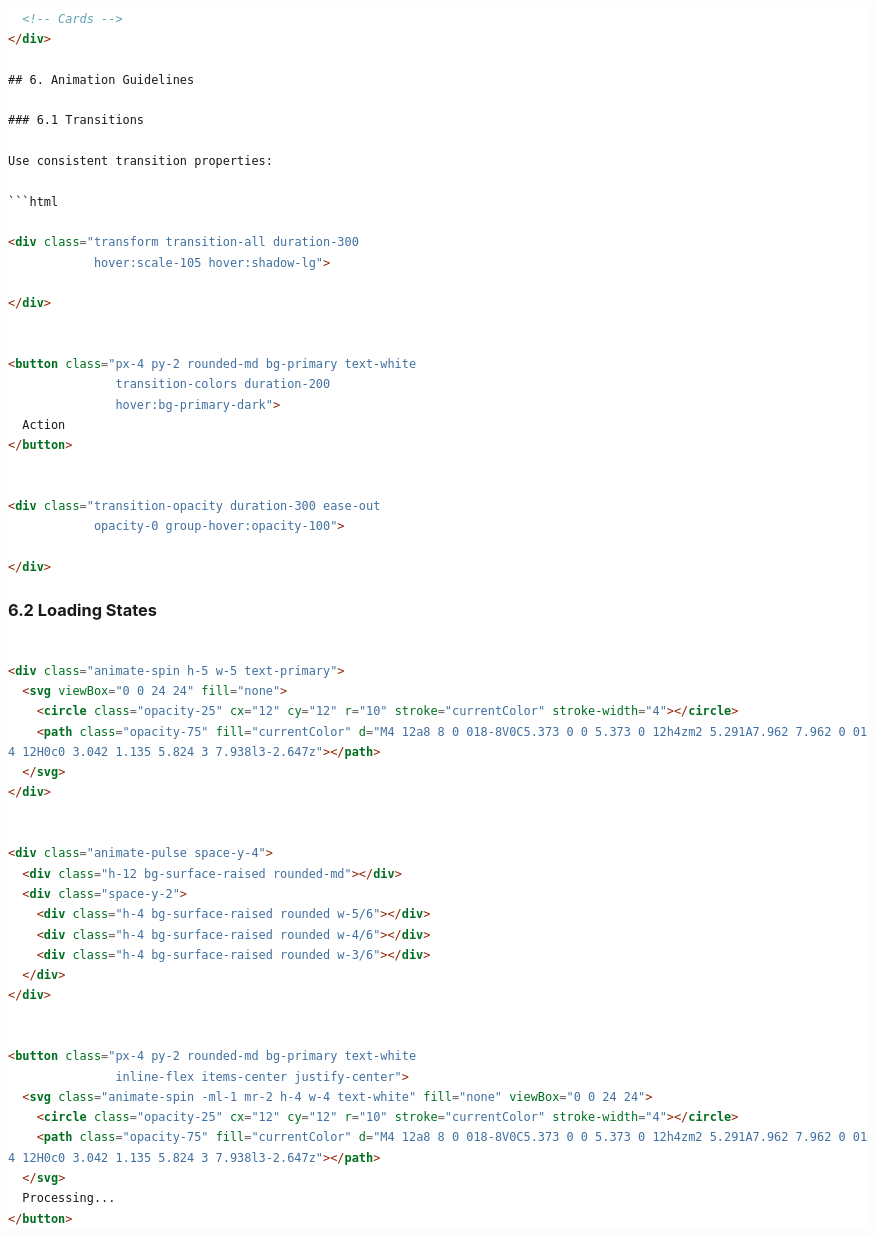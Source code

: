 ```html
  <!-- Cards -->
</div>

## 6. Animation Guidelines

### 6.1 Transitions

Use consistent transition properties:

```html

<div class="transform transition-all duration-300
            hover:scale-105 hover:shadow-lg">
  
</div>


<button class="px-4 py-2 rounded-md bg-primary text-white
               transition-colors duration-200
               hover:bg-primary-dark">
  Action
</button>


<div class="transition-opacity duration-300 ease-out
            opacity-0 group-hover:opacity-100">
  
</div>
```

### 6.2 Loading States

```html

<div class="animate-spin h-5 w-5 text-primary">
  <svg viewBox="0 0 24 24" fill="none">
    <circle class="opacity-25" cx="12" cy="12" r="10" stroke="currentColor" stroke-width="4"></circle>
    <path class="opacity-75" fill="currentColor" d="M4 12a8 8 0 018-8V0C5.373 0 0 5.373 0 12h4zm2 5.291A7.962 7.962 0 014 12H0c0 3.042 1.135 5.824 3 7.938l3-2.647z"></path>
  </svg>
</div>


<div class="animate-pulse space-y-4">
  <div class="h-12 bg-surface-raised rounded-md"></div>
  <div class="space-y-2">
    <div class="h-4 bg-surface-raised rounded w-5/6"></div>
    <div class="h-4 bg-surface-raised rounded w-4/6"></div>
    <div class="h-4 bg-surface-raised rounded w-3/6"></div>
  </div>
</div>


<button class="px-4 py-2 rounded-md bg-primary text-white
               inline-flex items-center justify-center">
  <svg class="animate-spin -ml-1 mr-2 h-4 w-4 text-white" fill="none" viewBox="0 0 24 24">
    <circle class="opacity-25" cx="12" cy="12" r="10" stroke="currentColor" stroke-width="4"></circle>
    <path class="opacity-75" fill="currentColor" d="M4 12a8 8 0 018-8V0C5.373 0 0 5.373 0 12h4zm2 5.291A7.962 7.962 0 014 12H0c0 3.042 1.135 5.824 3 7.938l3-2.647z"></path>
  </svg>
  Processing...
</button>
```